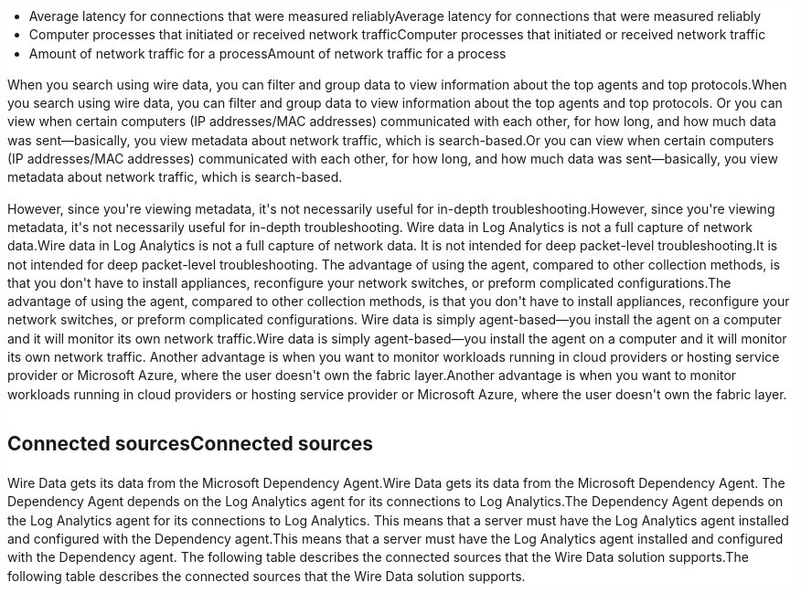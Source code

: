 - <span data-ttu-id="73d37-131">Average latency for connections that were measured reliably</span><span class="sxs-lookup"><span data-stu-id="73d37-131">Average latency for connections that were measured reliably</span></span>
- <span data-ttu-id="73d37-132">Computer processes that initiated or received network traffic</span><span class="sxs-lookup"><span data-stu-id="73d37-132">Computer processes that initiated or received network traffic</span></span>
- <span data-ttu-id="73d37-133">Amount of network traffic for a process</span><span class="sxs-lookup"><span data-stu-id="73d37-133">Amount of network traffic for a process</span></span>

<span data-ttu-id="73d37-134">When you search using wire data, you can filter and group data to view information about the top agents and top protocols.</span><span class="sxs-lookup"><span data-stu-id="73d37-134">When you search using wire data, you can filter and group data to view information about the top agents and top protocols.</span></span> <span data-ttu-id="73d37-135">Or you can view when certain computers (IP addresses/MAC addresses) communicated with each other, for how long, and how much data was sent—basically, you view metadata about network traffic, which is search-based.</span><span class="sxs-lookup"><span data-stu-id="73d37-135">Or you can view when certain computers (IP addresses/MAC addresses) communicated with each other, for how long, and how much data was sent—basically, you view metadata about network traffic, which is search-based.</span></span>

<span data-ttu-id="73d37-136">However, since you're viewing metadata, it's not necessarily useful for in-depth troubleshooting.</span><span class="sxs-lookup"><span data-stu-id="73d37-136">However, since you're viewing metadata, it's not necessarily useful for in-depth troubleshooting.</span></span> <span data-ttu-id="73d37-137">Wire data in Log Analytics is not a full capture of network data.</span><span class="sxs-lookup"><span data-stu-id="73d37-137">Wire data in Log Analytics is not a full capture of network data.</span></span>  <span data-ttu-id="73d37-138">It is not intended for deep packet-level troubleshooting.</span><span class="sxs-lookup"><span data-stu-id="73d37-138">It is not intended for deep packet-level troubleshooting.</span></span> <span data-ttu-id="73d37-139">The advantage of using the agent, compared to other collection methods, is that you don't have to install appliances, reconfigure your network switches, or preform complicated configurations.</span><span class="sxs-lookup"><span data-stu-id="73d37-139">The advantage of using the agent, compared to other collection methods, is that you don't have to install appliances, reconfigure your network switches, or preform complicated configurations.</span></span> <span data-ttu-id="73d37-140">Wire data is simply agent-based—you install the agent on a computer and it will monitor its own network traffic.</span><span class="sxs-lookup"><span data-stu-id="73d37-140">Wire data is simply agent-based—you install the agent on a computer and it will monitor its own network traffic.</span></span> <span data-ttu-id="73d37-141">Another advantage is when you want to monitor workloads running in cloud providers or hosting service provider or Microsoft Azure, where the user doesn't own the fabric layer.</span><span class="sxs-lookup"><span data-stu-id="73d37-141">Another advantage is when you want to monitor workloads running in cloud providers or hosting service provider or Microsoft Azure, where the user doesn't own the fabric layer.</span></span>

## <a name="connected-sources"></a><span data-ttu-id="73d37-142">Connected sources</span><span class="sxs-lookup"><span data-stu-id="73d37-142">Connected sources</span></span>

<span data-ttu-id="73d37-143">Wire Data gets its data from the Microsoft Dependency Agent.</span><span class="sxs-lookup"><span data-stu-id="73d37-143">Wire Data gets its data from the Microsoft Dependency Agent.</span></span> <span data-ttu-id="73d37-144">The Dependency Agent depends on the Log Analytics agent for its connections to Log Analytics.</span><span class="sxs-lookup"><span data-stu-id="73d37-144">The Dependency Agent depends on the Log Analytics agent for its connections to Log Analytics.</span></span> <span data-ttu-id="73d37-145">This means that a server must have the Log Analytics agent installed and configured with the Dependency agent.</span><span class="sxs-lookup"><span data-stu-id="73d37-145">This means that a server must have the Log Analytics agent installed and configured with the Dependency agent.</span></span> <span data-ttu-id="73d37-146">The following table describes the connected sources that the Wire Data solution supports.</span><span class="sxs-lookup"><span data-stu-id="73d37-146">The following table describes the connected sources that the Wire Data solution supports.</span></span>
